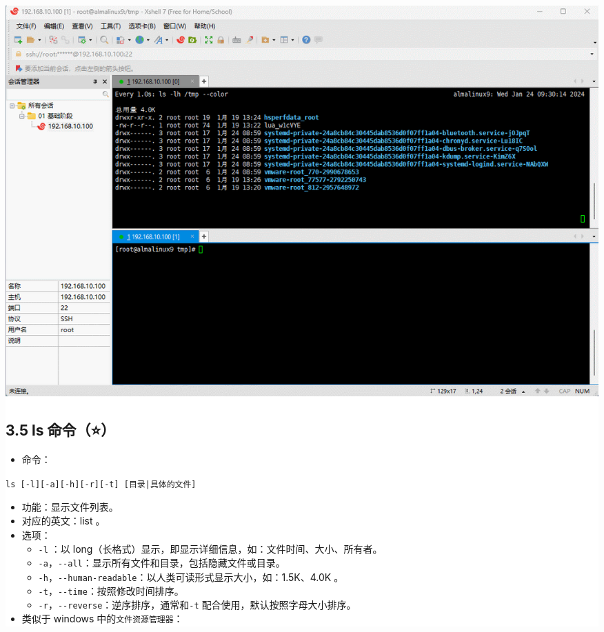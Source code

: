 ![](./assets/15.gif)

## 3.5 ls 命令（⭐）

* 命令：

```shell
ls [-l][-a][-h][-r][-t] [目录|具体的文件]
```

* 功能：显示文件列表。
* 对应的英文：list 。
* 选项：
  * `-l` ：以 long（长格式）显示，即显示详细信息，如：文件时间、大小、所有者。
  * `-a`，`--all`：显示所有文件和目录，包括隐藏文件或目录。
  * `-h`，`--human-readable`：以人类可读形式显示大小，如：1.5K、4.0K 。
  * `-t`，`--time`：按照修改时间排序。
  * `-r`，`--reverse`：逆序排序，通常和`-t` 配合使用，默认按照字母大小排序。
* 类似于 windows 中的`文件资源管理器`：
